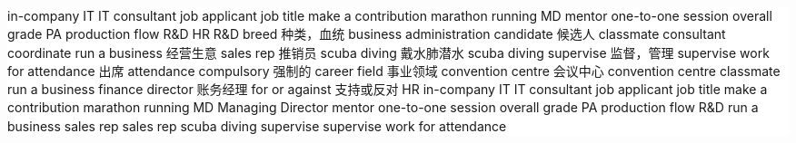in-company
IT
IT consultant
job applicant
job title
make a contribution
marathon running
MD
mentor
one-to-one session
overall grade
PA
production flow
R&D
HR
R&D
breed 种类，血统
business
administration
candidate 候选人
classmate
consultant
coordinate
run a business 经营生意
sales rep 推销员
scuba diving 戴水肺潜水
scuba diving
supervise 监督，管理
supervise
work for 
attendance 出席
attendance 
compulsory 强制的
career field 事业领域
convention centre 会议中心
convention centre 
classmate 
run a business
finance director 账务经理
for or against 支持或反对
HR
in-company
IT
IT consultant
job applicant
job title
make a contribution
marathon running
MD
Managing Director
mentor
one-to-one session
overall grade
PA
production flow
R&D
run a business
sales rep
sales rep
scuba diving
supervise
supervise
work for
attendance